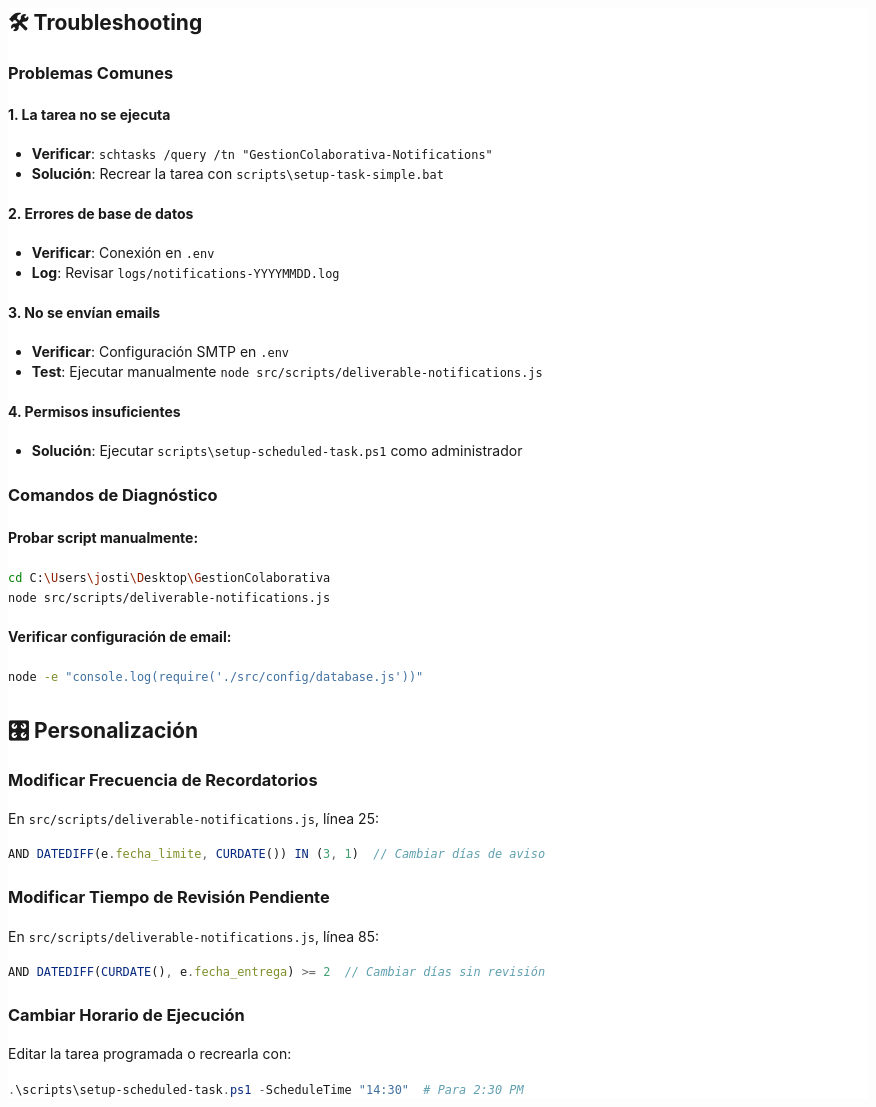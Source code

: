 ## 🛠️ Troubleshooting

### Problemas Comunes

#### 1. La tarea no se ejecuta
- **Verificar**: `schtasks /query /tn "GestionColaborativa-Notifications"`
- **Solución**: Recrear la tarea con `scripts\setup-task-simple.bat`

#### 2. Errores de base de datos
- **Verificar**: Conexión en `.env`
- **Log**: Revisar `logs/notifications-YYYYMMDD.log`

#### 3. No se envían emails
- **Verificar**: Configuración SMTP en `.env`
- **Test**: Ejecutar manualmente `node src/scripts/deliverable-notifications.js`

#### 4. Permisos insuficientes
- **Solución**: Ejecutar `scripts\setup-scheduled-task.ps1` como administrador

### Comandos de Diagnóstico

#### Probar script manualmente:
```bash
cd C:\Users\josti\Desktop\GestionColaborativa
node src/scripts/deliverable-notifications.js
```

#### Verificar configuración de email:
```bash
node -e "console.log(require('./src/config/database.js'))"
```

## 🎛️ Personalización

### Modificar Frecuencia de Recordatorios
En `src/scripts/deliverable-notifications.js`, línea 25:
```javascript
AND DATEDIFF(e.fecha_limite, CURDATE()) IN (3, 1)  // Cambiar días de aviso
```

### Modificar Tiempo de Revisión Pendiente
En `src/scripts/deliverable-notifications.js`, línea 85:
```javascript
AND DATEDIFF(CURDATE(), e.fecha_entrega) >= 2  // Cambiar días sin revisión
```

### Cambiar Horario de Ejecución
Editar la tarea programada o recrearla con:
```powershell
.\scripts\setup-scheduled-task.ps1 -ScheduleTime "14:30"  # Para 2:30 PM
```
